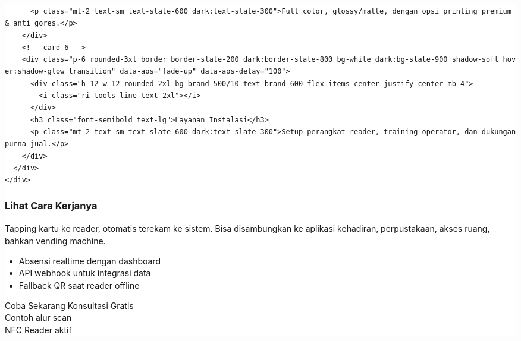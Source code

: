           <p class="mt-2 text-sm text-slate-600 dark:text-slate-300">Full color, glossy/matte, dengan opsi printing premium & anti gores.</p>
        </div>
        <!-- card 6 -->
        <div class="p-6 rounded-3xl border border-slate-200 dark:border-slate-800 bg-white dark:bg-slate-900 shadow-soft hover:shadow-glow transition" data-aos="fade-up" data-aos-delay="100">
          <div class="h-12 w-12 rounded-2xl bg-brand-500/10 text-brand-600 flex items-center justify-center mb-4">
            <i class="ri-tools-line text-2xl"></i>
          </div>
          <h3 class="font-semibold text-lg">Layanan Instalasi</h3>
          <p class="mt-2 text-sm text-slate-600 dark:text-slate-300">Setup perangkat reader, training operator, dan dukungan purna jual.</p>
        </div>
      </div>
    </div>
  </section>

  
  <section id="demo" class="py-20 bg-slate-50 dark:bg-slate-900/40">
    <div class="mx-auto max-w-7xl px-4 sm:px-6 lg:px-8 grid lg:grid-cols-2 gap-10 items-center">
      <div data-aos="fade-right">
        <h3 class="text-2xl md:text-3xl font-bold">Lihat Cara Kerjanya</h3>
        <p class="mt-3 text-slate-600 dark:text-slate-300">Tapping kartu ke reader, otomatis terekam ke sistem. Bisa disambungkan ke aplikasi kehadiran, perpustakaan, akses ruang, bahkan vending machine.</p>
        <ul class="mt-6 space-y-3 text-slate-700 dark:text-slate-300">
          <li class="flex gap-3"><i class="ri-check-line text-brand-600 mt-1"></i><span>Absensi realtime dengan dashboard</span></li>
          <li class="flex gap-3"><i class="ri-check-line text-brand-600 mt-1"></i><span>API webhook untuk integrasi data</span></li>
          <li class="flex gap-3"><i class="ri-check-line text-brand-600 mt-1"></i><span>Fallback QR saat reader offline</span></li>
        </ul>
        <div class="mt-6 flex gap-3">
          <a href="#paket" class="inline-flex items-center gap-2 bg-brand-600 hover:bg-brand-700 text-white px-5 py-3 rounded-2xl shadow-glow transition">
            <i class="ri-rocket-2-line"></i> Coba Sekarang
          </a>
          <a href="#kontak" class="inline-flex items-center gap-2 px-5 py-3 rounded-2xl border border-slate-200 dark:border-slate-800 hover:shadow-soft transition">
            <i class="ri-phone-line"></i> Konsultasi Gratis
          </a>
        </div>
      </div>
      <div class="relative" data-aos="zoom-in">
        <video class="w-full rounded-3xl shadow-soft border border-slate-200 dark:border-slate-800" autoplay muted loop playsinline>
          <source src="video/id card.mp4" type="video/mp4">
        </video>
        <div class="absolute -bottom-6 -right-6 p-4 rounded-2xl bg-white dark:bg-slate-900 shadow-soft border border-slate-100 dark:border-slate-800">
          <div class="text-xs text-slate-500">Contoh alur scan</div>
          <div class="flex items-center gap-2 mt-1"><i class="ri-nfc-line text-brand-600"></i><span class="text-sm">NFC Reader aktif</span></div>
        </div>
      </div>
    </div>
  </section>
